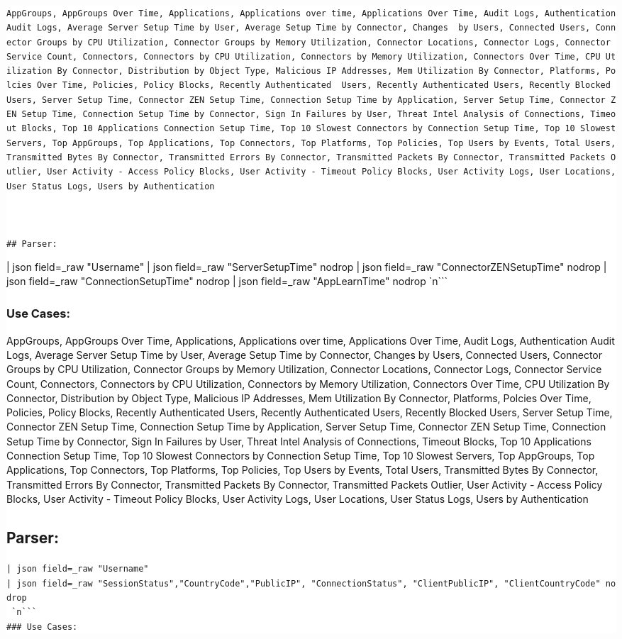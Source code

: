 ```
AppGroups, AppGroups Over Time, Applications, Applications over time, Applications Over Time, Audit Logs, Authentication Audit Logs, Average Server Setup Time by User, Average Setup Time by Connector, Changes  by Users, Connected Users, Connector Groups by CPU Utilization, Connector Groups by Memory Utilization, Connector Locations, Connector Logs, Connector Service Count, Connectors, Connectors by CPU Utilization, Connectors by Memory Utilization, Connectors Over Time, CPU Utilization By Connector, Distribution by Object Type, Malicious IP Addresses, Mem Utilization By Connector, Platforms, Polcies Over Time, Policies, Policy Blocks, Recently Authenticated  Users, Recently Authenticated Users, Recently Blocked Users, Server Setup Time, Connector ZEN Setup Time, Connection Setup Time by Application, Server Setup Time, Connector ZEN Setup Time, Connection Setup Time by Connector, Sign In Failures by User, Threat Intel Analysis of Connections, Timeout Blocks, Top 10 Applications Connection Setup Time, Top 10 Slowest Connectors by Connection Setup Time, Top 10 Slowest Servers, Top AppGroups, Top Applications, Top Connectors, Top Platforms, Top Policies, Top Users by Events, Total Users, Transmitted Bytes By Connector, Transmitted Errors By Connector, Transmitted Packets By Connector, Transmitted Packets Outlier, User Activity - Access Policy Blocks, User Activity - Timeout Policy Blocks, User Activity Logs, User Locations, User Status Logs, Users by Authentication



## Parser:
```
| json field=_raw "Username"
| json field=_raw "ServerSetupTime" nodrop
| json field=_raw "ConnectorZENSetupTime" nodrop
| json field=_raw "ConnectionSetupTime" nodrop
| json field=_raw "AppLearnTime" nodrop
 `n```
### Use Cases:
AppGroups, AppGroups Over Time, Applications, Applications over time, Applications Over Time, Audit Logs, Authentication Audit Logs, Average Server Setup Time by User, Average Setup Time by Connector, Changes  by Users, Connected Users, Connector Groups by CPU Utilization, Connector Groups by Memory Utilization, Connector Locations, Connector Logs, Connector Service Count, Connectors, Connectors by CPU Utilization, Connectors by Memory Utilization, Connectors Over Time, CPU Utilization By Connector, Distribution by Object Type, Malicious IP Addresses, Mem Utilization By Connector, Platforms, Polcies Over Time, Policies, Policy Blocks, Recently Authenticated  Users, Recently Authenticated Users, Recently Blocked Users, Server Setup Time, Connector ZEN Setup Time, Connection Setup Time by Application, Server Setup Time, Connector ZEN Setup Time, Connection Setup Time by Connector, Sign In Failures by User, Threat Intel Analysis of Connections, Timeout Blocks, Top 10 Applications Connection Setup Time, Top 10 Slowest Connectors by Connection Setup Time, Top 10 Slowest Servers, Top AppGroups, Top Applications, Top Connectors, Top Platforms, Top Policies, Top Users by Events, Total Users, Transmitted Bytes By Connector, Transmitted Errors By Connector, Transmitted Packets By Connector, Transmitted Packets Outlier, User Activity - Access Policy Blocks, User Activity - Timeout Policy Blocks, User Activity Logs, User Locations, User Status Logs, Users by Authentication



## Parser:
```
| json field=_raw "Username"
| json field=_raw "SessionStatus","CountryCode","PublicIP", "ConnectionStatus", "ClientPublicIP", "ClientCountryCode" nodrop
 `n```
### Use Cases:
```
